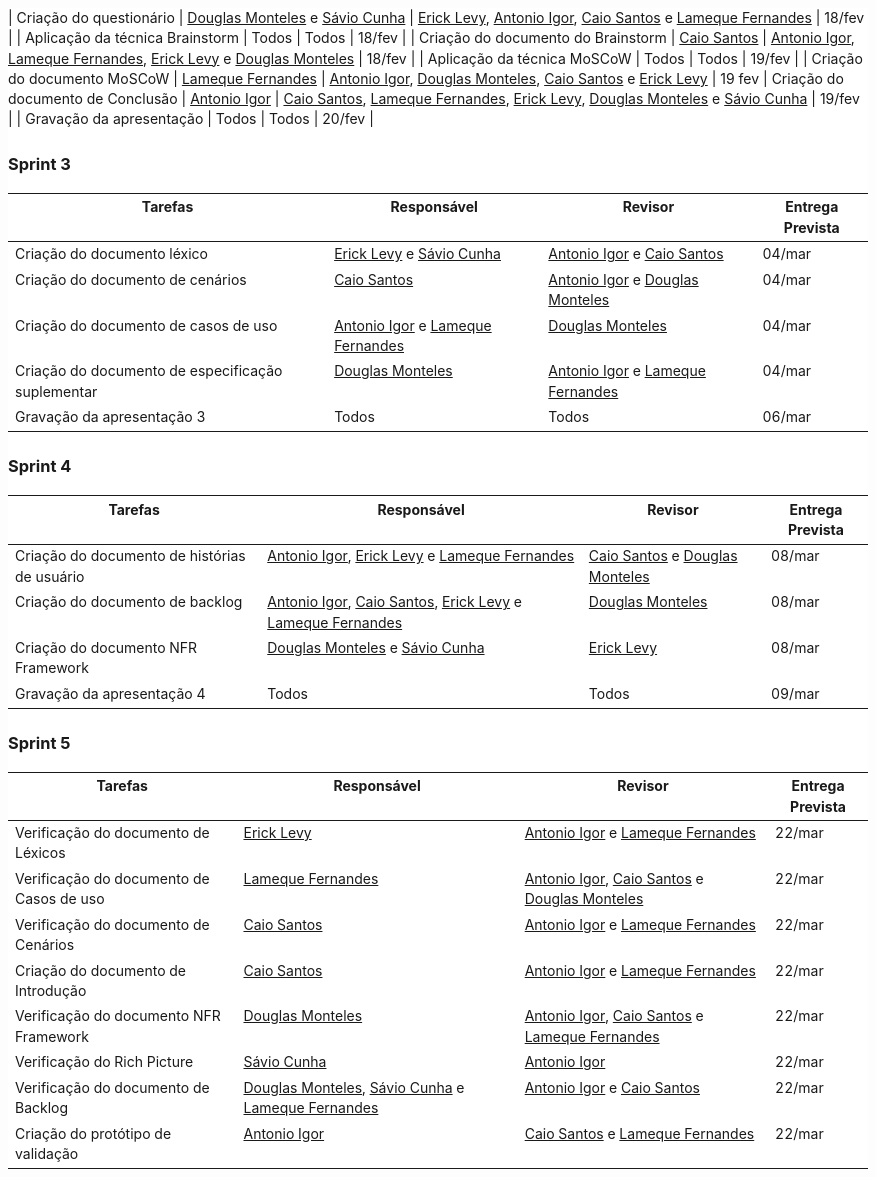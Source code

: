 | Criação do questionário | [Douglas Monteles](https://github.com/douglasmonteles) e [Sávio Cunha](https://github.com/savioc2) | [Erick Levy](https://github.com/ericklevy), [Antonio Igor](https://github.com/antonioigorcarvalho), [Caio Santos](https://github.com/caiobsantos) e [Lameque Fernandes](https://github.com/lamequefernandes) | 18/fev |
| Aplicação da técnica Brainstorm | Todos | Todos | 18/fev |
| Criação do documento do Brainstorm  | [Caio Santos](https://github.com/caiobsantos) | [Antonio Igor](https://github.com/antonioigorcarvalho), [Lameque Fernandes](https://github.com/lamequefernandes), [Erick Levy](https://github.com/ericklevy) e [Douglas Monteles](https://github.com/douglasmonteles) | 18/fev |
| Aplicação da técnica MoSCoW | Todos | Todos | 19/fev |
| Criação do documento MoSCoW | [Lameque Fernandes](https://github.com/lamequefernandes) | [Antonio Igor](https://github.com/antonioigorcarvalho), [Douglas Monteles](https://github.com/douglasmonteles), [Caio Santos](https://github.com/caiobsantos) e [Erick Levy](https://github.com/ericklevy) | 19 fev | Criação do documento de Conclusão | [Antonio Igor](https://github.com/antonioigorcarvalho) | [Caio Santos](https://github.com/caiobsantos), [Lameque Fernandes](https://github.com/lamequefernandes), [Erick Levy](https://github.com/ericklevy), [Douglas Monteles](https://github.com/douglasmonteles) e [Sávio Cunha](https://github.com/savioc2) | 19/fev |
| Gravação da apresentação | Todos |  Todos  | 20/fev |

### Sprint 3

| Tarefas         | Responsável   | Revisor         | Entrega Prevista |
| --------------- | ------------- | --------------- | ---------------- |
| Criação do documento léxico | [Erick Levy](https://github.com/ericklevy) e [Sávio Cunha](https://github.com/savioc2) | [Antonio Igor](https://github.com/antonioigorcarvalho) e [Caio Santos](https://github.com/caiobsantos)  | 04/mar |
| Criação do documento de cenários      | [Caio Santos](https://github.com/caiobsantos) | [Antonio Igor](https://github.com/antonioigorcarvalho) e [Douglas Monteles](https://github.com/douglasmonteles) | 04/mar |
| Criação do documento de casos de uso| [Antonio Igor](https://github.com/antonioigorcarvalho) e [Lameque Fernandes](https://github.com/lamequefernandes) | [Douglas Monteles](https://github.com/douglasmonteles) | 04/mar           |
| Criação do documento de especificação suplementar  | [Douglas Monteles](https://github.com/douglasmonteles) | [Antonio Igor](https://github.com/antonioigorcarvalho) e [Lameque Fernandes](https://github.com/lamequefernandes) | 04/mar           |
| Gravação da apresentação 3  | Todos         | Todos           | 06/mar           |

### Sprint 4

| Tarefas         | Responsável   | Revisor         | Entrega Prevista |
| --------------- | ------------- | --------------- | ---------------- |
| Criação do documento de histórias de usuário | [Antonio Igor](https://github.com/antonioigorcarvalho), [Erick Levy](https://github.com/ericklevy) e [Lameque Fernandes](https://github.com/lamequefernandes) | [Caio Santos](https://github.com/caiobsantos) e [Douglas Monteles](https://github.com/douglasmonteles) | 08/mar |
| Criação do documento de backlog |  [Antonio Igor](https://github.com/antonioigorcarvalho), [Caio Santos](https://github.com/caiobsantos), [Erick Levy](https://github.com/ericklevy) e [Lameque Fernandes](https://github.com/lamequefernandes) | [Douglas Monteles](https://github.com/douglasmonteles) | 08/mar |
| Criação do documento NFR Framework | [Douglas Monteles](https://github.com/douglasmonteles) e [Sávio Cunha](https://github.com/savioc2)  | [Erick Levy](https://github.com/ericklevy) | 08/mar  |
| Gravação da apresentação 4  | Todos         | Todos           | 09/mar           |

### Sprint 5

| Tarefas         | Responsável   | Revisor         | Entrega Prevista |
| --------------- | ------------- | --------------- | ---------------- |
| Verificação do documento de Léxicos       | [Erick Levy](https://github.com/ericklevy)                  | [Antonio Igor](https://github.com/antonioigorcarvalho) e [Lameque Fernandes](https://github.com/lamequefernandes) | 22/mar |
| Verificação do documento de Casos de uso  | [Lameque Fernandes](https://github.com/lamequefernandes)    | [Antonio Igor](https://github.com/antonioigorcarvalho), [Caio Santos](https://github.com/caiobsantos) e [Douglas Monteles](https://github.com/douglasmonteles)  | 22/mar |
| Verificação do documento de Cenários      | [Caio Santos](https://github.com/caiobsantos)               | [Antonio Igor](https://github.com/antonioigorcarvalho) e [Lameque Fernandes](https://github.com/lamequefernandes)  | 22/mar |
| Criação do documento de Introdução        | [Caio Santos](https://github.com/caiobsantos)               | [Antonio Igor](https://github.com/antonioigorcarvalho) e [Lameque Fernandes](https://github.com/lamequefernandes)  | 22/mar |
| Verificação do documento NFR Framework    | [Douglas Monteles](https://github.com/douglasmonteles)      | [Antonio Igor](https://github.com/antonioigorcarvalho), [Caio Santos](https://github.com/caiobsantos) e [Lameque Fernandes](https://github.com/lamequefernandes) | 22/mar |
| Verificação do Rich Picture               | [Sávio Cunha](https://github.com/savioc2)                   | [Antonio Igor](https://github.com/antonioigorcarvalho) | 22/mar |
| Verificação do documento de Backlog       | [Douglas Monteles](https://github.com/douglasmonteles), [Sávio Cunha](https://github.com/savioc2) e [Lameque Fernandes](https://github.com/lamequefernandes)                                                | [Antonio Igor](https://github.com/antonioigorcarvalho) e [Caio Santos](https://github.com/caiobsantos) | 22/mar |
| Criação do protótipo de validação         | [Antonio Igor](https://github.com/antonioigorcarvalho)      | [Caio Santos](https://github.com/caiobsantos) e [Lameque Fernandes](https://github.com/lamequefernandes) | 22/mar |